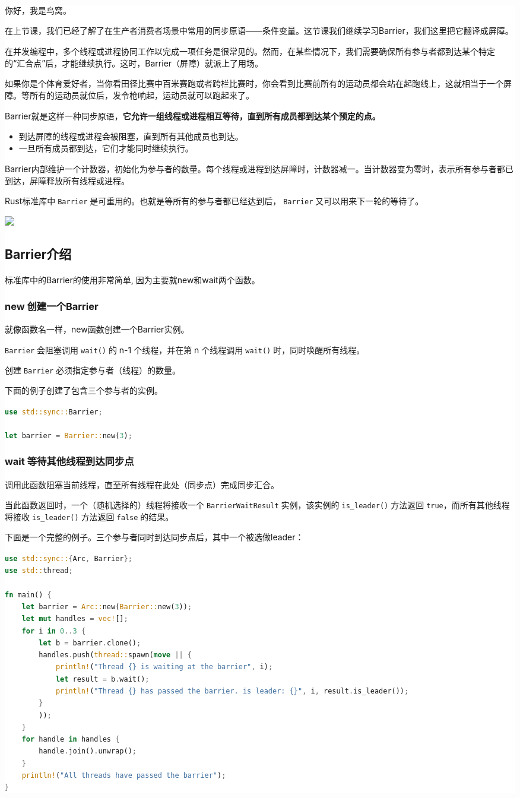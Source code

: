 你好，我是鸟窝。

在上节课，我们已经了解了在生产者消费者场景中常用的同步原语——条件变量。这节课我们继续学习Barrier，我们这里把它翻译成屏障。

在并发编程中，多个线程或进程协同工作以完成一项任务是很常见的。然而，在某些情况下，我们需要确保所有参与者都到达某个特定的“汇合点”后，才能继续执行。这时，Barrier（屏障）就派上了用场。

如果你是个体育爱好者，当你看田径比赛中百米赛跑或者跨栏比赛时，你会看到比赛前所有的运动员都会站在起跑线上，这就相当于一个屏障。等所有的运动员就位后，发令枪响起，运动员就可以跑起来了。

Barrier就是这样一种同步原语，**它允许一组线程或进程相互等待，直到所有成员都到达某个预定的点。**

- 到达屏障的线程或进程会被阻塞，直到所有其他成员也到达。
- 一旦所有成员都到达，它们才能同时继续执行。

Barrier内部维护一个计数器，初始化为参与者的数量。每个线程或进程到达屏障时，计数器减一。当计数器变为零时，表示所有参与者都已到达，屏障释放所有线程或进程。

Rust标准库中 `Barrier` 是可重用的。也就是等所有的参与者都已经达到后， `Barrier` 又可以用来下一轮的等待了。

![](https://static001.geekbang.org/resource/image/ff/d9/ff59b04b995af2f60d4d4a4a0cf0b4d9.jpg?wh=3673x2165)

## Barrier介绍

标准库中的Barrier的使用非常简单, 因为主要就new和wait两个函数。

### new 创建一个Barrier

就像函数名一样，new函数创建一个Barrier实例。

`Barrier` 会阻塞调用 `wait()` 的 n-1 个线程，并在第 n 个线程调用 `wait()` 时，同时唤醒所有线程。

创建 `Barrier` 必须指定参与者（线程）的数量。

下面的例子创建了包含三个参与者的实例。

```rust
use std::sync::Barrier;

let barrier = Barrier::new(3);
```

### wait 等待其他线程到达同步点

调用此函数阻塞当前线程，直至所有线程在此处（同步点）完成同步汇合。

当此函数返回时，一个（随机选择的）线程将接收一个 `BarrierWaitResult` 实例，该实例的 `is_leader()` 方法返回 `true`，而所有其他线程将接收 `is_leader()` 方法返回 `false` 的结果。

下面是一个完整的例子。三个参与者同时到达同步点后，其中一个被选做leader：

```rust
use std::sync::{Arc, Barrier};
use std::thread;

fn main() {
    let barrier = Arc::new(Barrier::new(3));
    let mut handles = vec![];
    for i in 0..3 {
        let b = barrier.clone();
        handles.push(thread::spawn(move || {
            println!("Thread {} is waiting at the barrier", i);
            let result = b.wait();
            println!("Thread {} has passed the barrier. is leader: {}", i, result.is_leader());
        }
        ));
    }
    for handle in handles {
        handle.join().unwrap();
    }
    println!("All threads have passed the barrier");
}
```
